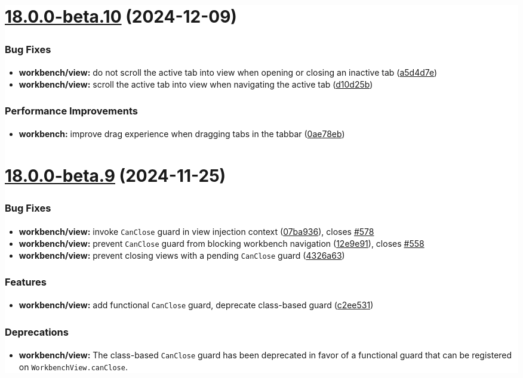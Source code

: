 


# [18.0.0-beta.10](https://github.com/SchweizerischeBundesbahnen/scion-workbench/compare/18.0.0-beta.9...18.0.0-beta.10) (2024-12-09)


### Bug Fixes

* **workbench/view:** do not scroll the active tab into view when opening or closing an inactive tab ([a5d4d7e](https://github.com/SchweizerischeBundesbahnen/scion-workbench/commit/a5d4d7e8e2b7e62382ee8140c683acb7476cc4e3))
* **workbench/view:** scroll the active tab into view when navigating the active tab ([d10d25b](https://github.com/SchweizerischeBundesbahnen/scion-workbench/commit/d10d25b8852d8bf5b8f891c2d00e3ffd245e7f86))


### Performance Improvements

* **workbench:** improve drag experience when dragging tabs in the tabbar ([0ae78eb](https://github.com/SchweizerischeBundesbahnen/scion-workbench/commit/0ae78ebd89068857e1869a118e8e3eee95d018a0))



# [18.0.0-beta.9](https://github.com/SchweizerischeBundesbahnen/scion-workbench/compare/18.0.0-beta.8...18.0.0-beta.9) (2024-11-25)


### Bug Fixes

* **workbench/view:** invoke `CanClose` guard in view injection context ([07ba936](https://github.com/SchweizerischeBundesbahnen/scion-workbench/commit/07ba93604ec6862936a11badf6957d8582a0b687)), closes [#578](https://github.com/SchweizerischeBundesbahnen/scion-workbench/issues/578)
* **workbench/view:** prevent `CanClose` guard from blocking workbench navigation ([12e9e91](https://github.com/SchweizerischeBundesbahnen/scion-workbench/commit/12e9e9140cf8db11c8fc188f463503ccaaf35195)), closes [#558](https://github.com/SchweizerischeBundesbahnen/scion-workbench/issues/558)
* **workbench/view:** prevent closing views with a pending `CanClose` guard ([4326a63](https://github.com/SchweizerischeBundesbahnen/scion-workbench/commit/4326a63665ac8a40bfb040250f9a66c582aed7c6))


### Features

* **workbench/view:** add functional `CanClose` guard, deprecate class-based guard ([c2ee531](https://github.com/SchweizerischeBundesbahnen/scion-workbench/commit/c2ee531d483dbdbff72d468592908bb346002278))


### Deprecations

* **workbench/view:** The class-based `CanClose` guard has been deprecated in favor of a functional guard that can be registered on `WorkbenchView.canClose`.
